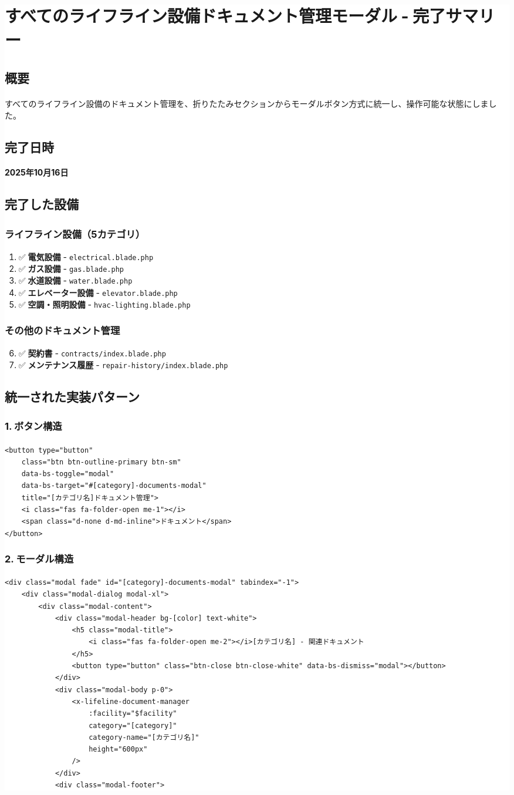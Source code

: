 # すべてのライフライン設備ドキュメント管理モーダル - 完了サマリー

## 概要

すべてのライフライン設備のドキュメント管理を、折りたたみセクションからモーダルボタン方式に統一し、操作可能な状態にしました。

## 完了日時

**2025年10月16日**

## 完了した設備

### ライフライン設備（5カテゴリ）

1. ✅ **電気設備** - `electrical.blade.php`
2. ✅ **ガス設備** - `gas.blade.php`
3. ✅ **水道設備** - `water.blade.php`
4. ✅ **エレベーター設備** - `elevator.blade.php`
5. ✅ **空調・照明設備** - `hvac-lighting.blade.php`

### その他のドキュメント管理

6. ✅ **契約書** - `contracts/index.blade.php`
7. ✅ **メンテナンス履歴** - `repair-history/index.blade.php`

## 統一された実装パターン

### 1. ボタン構造

```blade
<button type="button"
    class="btn btn-outline-primary btn-sm"
    data-bs-toggle="modal"
    data-bs-target="#[category]-documents-modal"
    title="[カテゴリ名]ドキュメント管理">
    <i class="fas fa-folder-open me-1"></i>
    <span class="d-none d-md-inline">ドキュメント</span>
</button>
```

### 2. モーダル構造

```blade
<div class="modal fade" id="[category]-documents-modal" tabindex="-1">
    <div class="modal-dialog modal-xl">
        <div class="modal-content">
            <div class="modal-header bg-[color] text-white">
                <h5 class="modal-title">
                    <i class="fas fa-folder-open me-2"></i>[カテゴリ名] - 関連ドキュメント
                </h5>
                <button type="button" class="btn-close btn-close-white" data-bs-dismiss="modal"></button>
            </div>
            <div class="modal-body p-0">
                <x-lifeline-document-manager 
                    :facility="$facility" 
                    category="[category]"
                    category-name="[カテゴリ名]"
                    height="600px"
                />
            </div>
            <div class="modal-footer">
```